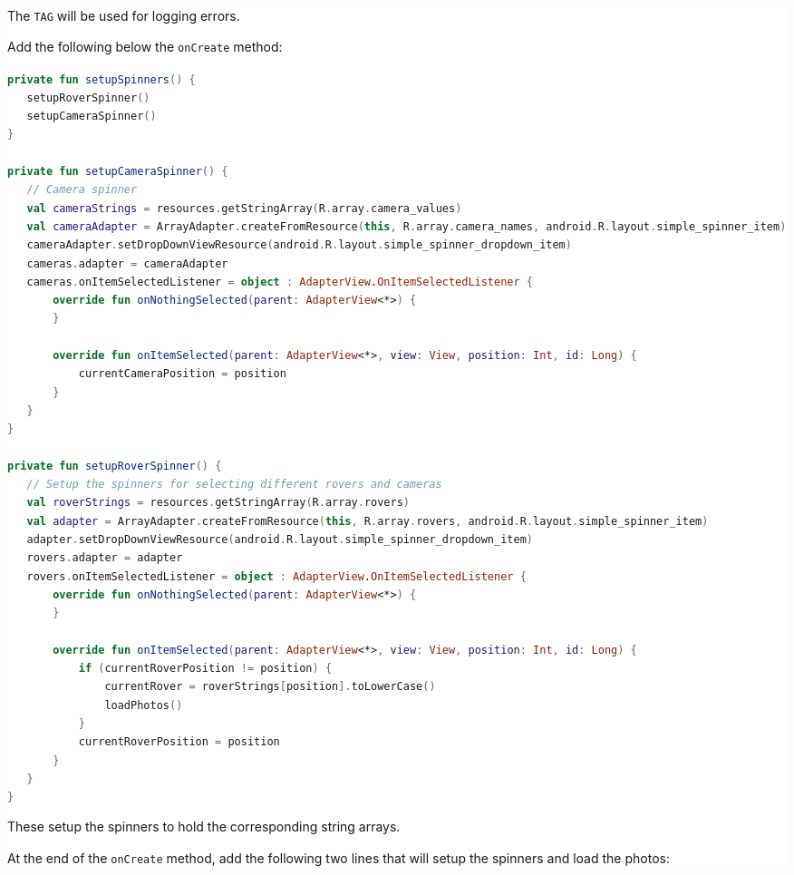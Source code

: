 The `TAG` will be used for logging errors.

Add the following below the `onCreate` method:

```kotlin
private fun setupSpinners() {
   setupRoverSpinner()
   setupCameraSpinner()
}

private fun setupCameraSpinner() {
   // Camera spinner
   val cameraStrings = resources.getStringArray(R.array.camera_values)
   val cameraAdapter = ArrayAdapter.createFromResource(this, R.array.camera_names, android.R.layout.simple_spinner_item)
   cameraAdapter.setDropDownViewResource(android.R.layout.simple_spinner_dropdown_item)
   cameras.adapter = cameraAdapter
   cameras.onItemSelectedListener = object : AdapterView.OnItemSelectedListener {
       override fun onNothingSelected(parent: AdapterView<*>) {
       }

       override fun onItemSelected(parent: AdapterView<*>, view: View, position: Int, id: Long) {
           currentCameraPosition = position
       }
   }
}

private fun setupRoverSpinner() {
   // Setup the spinners for selecting different rovers and cameras
   val roverStrings = resources.getStringArray(R.array.rovers)
   val adapter = ArrayAdapter.createFromResource(this, R.array.rovers, android.R.layout.simple_spinner_item)
   adapter.setDropDownViewResource(android.R.layout.simple_spinner_dropdown_item)
   rovers.adapter = adapter
   rovers.onItemSelectedListener = object : AdapterView.OnItemSelectedListener {
       override fun onNothingSelected(parent: AdapterView<*>) {
       }

       override fun onItemSelected(parent: AdapterView<*>, view: View, position: Int, id: Long) {
           if (currentRoverPosition != position) {
               currentRover = roverStrings[position].toLowerCase()
               loadPhotos()
           }
           currentRoverPosition = position
       }
   }
}
```

These setup the spinners to hold the corresponding string arrays.

At the end of the `onCreate` method, add the following two lines that will setup the spinners and load the photos:


[download-material]: https://koenig-media.raywenderlich.com/uploads/2017/12/marsrovers-starter-1.zip
[download-material-final]: https://koenig-media.raywenderlich.com/uploads/2017/12/marsrovers-final-1.zip